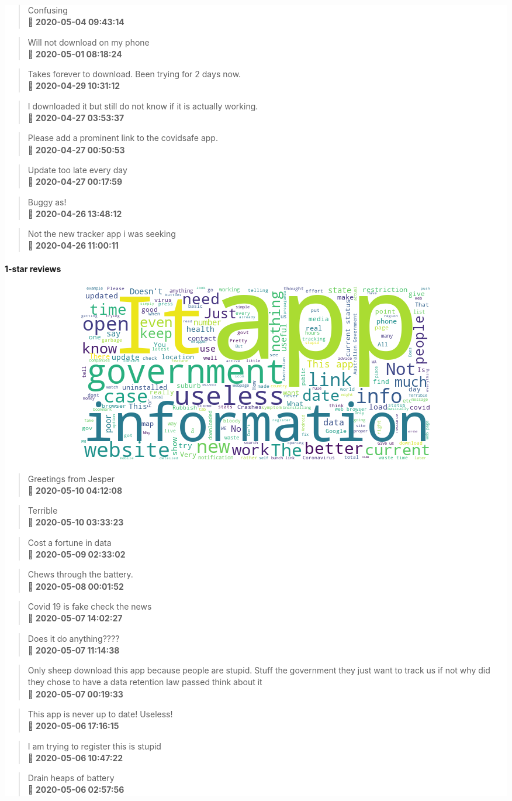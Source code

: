 > Confusing<br> :date: __2020-05-04 09:43:14__

> Will not download on my phone<br> :date: __2020-05-01 08:18:24__

> Takes forever to download. Been trying for 2 days now.<br> :date: __2020-04-29 10:31:12__

> I downloaded it but still do not know if it is actually working.<br> :date: __2020-04-27 03:53:37__

> Please add a prominent link to the covidsafe app.<br> :date: __2020-04-27 00:50:53__

> Update too late every day<br> :date: __2020-04-27 00:17:59__

> Buggy as!<br> :date: __2020-04-26 13:48:12__

> Not the new tracker app i was seeking<br> :date: __2020-04-26 11:00:11__



#### 1-star reviews

<p align="center">
<img src="1_star_reviews_wordcloud.png" alt="au.gov.health.covid19 1 reviews"/>
</p>

> Greetings from Jesper<br> :date: __2020-05-10 04:12:08__

> Terrible<br> :date: __2020-05-10 03:33:23__

> Cost a fortune in data<br> :date: __2020-05-09 02:33:02__

> Chews through the battery.<br> :date: __2020-05-08 00:01:52__

> Covid 19 is fake check the news<br> :date: __2020-05-07 14:02:27__

> Does it do anything????<br> :date: __2020-05-07 11:14:38__

> Only sheep download this app because people are stupid. Stuff the government they just want to track us if not why did they chose to have a data retention law passed think about it<br> :date: __2020-05-07 00:19:33__

> This app is never up to date! Useless!<br> :date: __2020-05-06 17:16:15__

> I am trying to register this is stupid<br> :date: __2020-05-06 10:47:22__

> Drain heaps of battery<br> :date: __2020-05-06 02:57:56__


